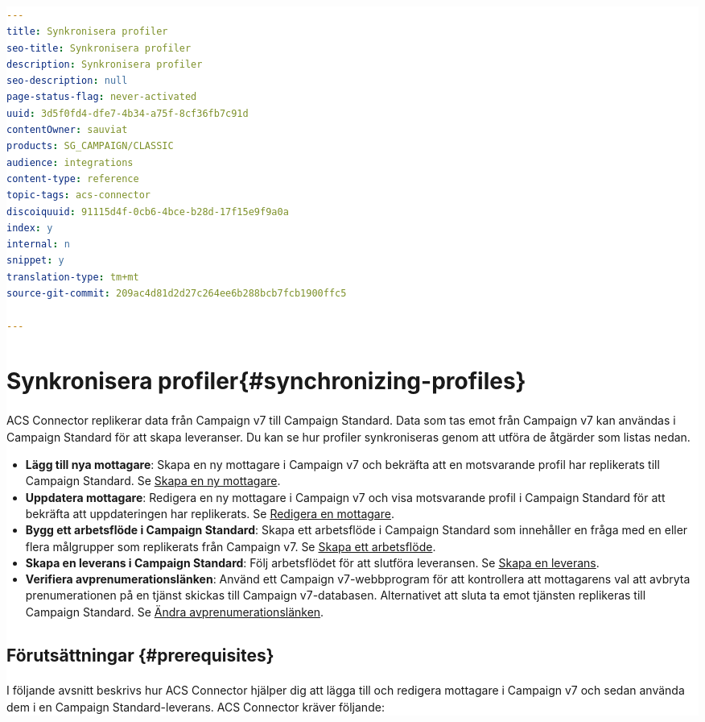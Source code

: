 ```yaml
---
title: Synkronisera profiler
seo-title: Synkronisera profiler
description: Synkronisera profiler
seo-description: null
page-status-flag: never-activated
uuid: 3d5f0fd4-dfe7-4b34-a75f-8cf36fb7c91d
contentOwner: sauviat
products: SG_CAMPAIGN/CLASSIC
audience: integrations
content-type: reference
topic-tags: acs-connector
discoiquuid: 91115d4f-0cb6-4bce-b28d-17f15e9f9a0a
index: y
internal: n
snippet: y
translation-type: tm+mt
source-git-commit: 209ac4d81d2d27c264ee6b288bcb7fcb1900ffc5

---
```



# Synkronisera profiler{#synchronizing-profiles}

ACS Connector replikerar data från Campaign v7 till Campaign Standard. Data som tas emot från Campaign v7 kan användas i Campaign Standard för att skapa leveranser. Du kan se hur profiler synkroniseras genom att utföra de åtgärder som listas nedan.

* **Lägg till nya mottagare**: Skapa en ny mottagare i Campaign v7 och bekräfta att en motsvarande profil har replikerats till Campaign Standard. Se [Skapa en ny mottagare](#creating-a-new-recipient).
* **Uppdatera mottagare**: Redigera en ny mottagare i Campaign v7 och visa motsvarande profil i Campaign Standard för att bekräfta att uppdateringen har replikerats. Se [Redigera en mottagare](#editing-a-recipient).
* **Bygg ett arbetsflöde i Campaign Standard**: Skapa ett arbetsflöde i Campaign Standard som innehåller en fråga med en eller flera målgrupper som replikerats från Campaign v7. Se [Skapa ett arbetsflöde](#creating-a-workflow).
* **Skapa en leverans i Campaign Standard**: Följ arbetsflödet för att slutföra leveransen. Se [Skapa en leverans](#creating-a-delivery).
* **Verifiera avprenumerationslänken**: Använd ett Campaign v7-webbprogram för att kontrollera att mottagarens val att avbryta prenumerationen på en tjänst skickas till Campaign v7-databasen. Alternativet att sluta ta emot tjänsten replikeras till Campaign Standard. Se [Ändra avprenumerationslänken](#changing-the-unsubscription-link).

## Förutsättningar {#prerequisites}

I följande avsnitt beskrivs hur ACS Connector hjälper dig att lägga till och redigera mottagare i Campaign v7 och sedan använda dem i en Campaign Standard-leverans. ACS Connector kräver följande:
